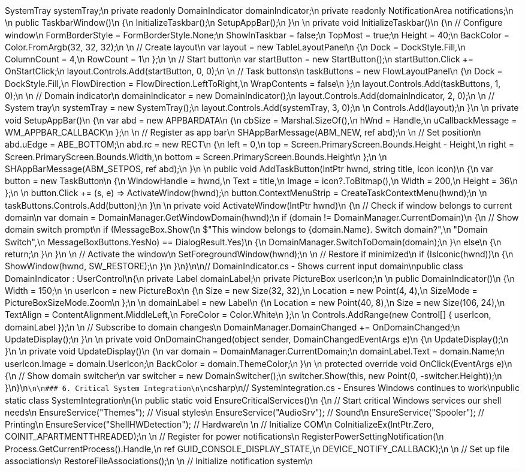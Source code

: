 SystemTray systemTray;\n    private readonly DomainIndicator domainIndicator;\n    private readonly NotificationArea notifications;\n    \n    public TaskbarWindow()\n    {\n        InitializeTaskbar();\n        SetupAppBar();\n    }\n    \n    private void InitializeTaskbar()\n    {\n        // Configure window\n        FormBorderStyle = FormBorderStyle.None;\n        ShowInTaskbar = false;\n        TopMost = true;\n        Height = 40;\n        BackColor = Color.FromArgb(32, 32, 32);\n        \n        // Create layout\n        var layout = new TableLayoutPanel\n        {\n            Dock = DockStyle.Fill,\n            ColumnCount = 4,\n            RowCount = 1\n        };\n        \n        // Start button\n        var startButton = new StartButton();\n        startButton.Click += OnStartClick;\n        layout.Controls.Add(startButton, 0, 0);\n        \n        // Task buttons\n        taskButtons = new FlowLayoutPanel\n        {\n            Dock = DockStyle.Fill,\n            FlowDirection = FlowDirection.LeftToRight,\n            WrapContents = false\n        };\n        layout.Controls.Add(taskButtons, 1, 0);\n        \n        // Domain indicator\n        domainIndicator = new DomainIndicator();\n        layout.Controls.Add(domainIndicator, 2, 0);\n        \n        // System tray\n        systemTray = new SystemTray();\n        layout.Controls.Add(systemTray, 3, 0);\n        \n        Controls.Add(layout);\n    }\n    \n    private void SetupAppBar()\n    {\n        var abd = new APPBARDATA\n        {\n            cbSize = Marshal.SizeOf<APPBARDATA>(),\n            hWnd = Handle,\n            uCallbackMessage = WM_APPBAR_CALLBACK\n        };\n        \n        // Register as app bar\n        SHAppBarMessage(ABM_NEW, ref abd);\n        \n        // Set position\n        abd.uEdge = ABE_BOTTOM;\n        abd.rc = new RECT\n        {\n            left = 0,\n            top = Screen.PrimaryScreen.Bounds.Height - Height,\n            right = Screen.PrimaryScreen.Bounds.Width,\n            bottom = Screen.PrimaryScreen.Bounds.Height\n        };\n        \n        SHAppBarMessage(ABM_SETPOS, ref abd);\n    }\n    \n    public void AddTaskButton(IntPtr hwnd, string title, Icon icon)\n    {\n        var button = new TaskButton\n        {\n            WindowHandle = hwnd,\n            Text = title,\n            Image = icon?.ToBitmap(),\n            Width = 200,\n            Height = 36\n        };\n        \n        button.Click += (s, e) => ActivateWindow(hwnd);\n        button.ContextMenuStrip = CreateTaskContextMenu(hwnd);\n        \n        taskButtons.Controls.Add(button);\n    }\n    \n    private void ActivateWindow(IntPtr hwnd)\n    {\n        // Check if window belongs to current domain\n        var domain = DomainManager.GetWindowDomain(hwnd);\n        if (domain != DomainManager.CurrentDomain)\n        {\n            // Show domain switch prompt\n            if (MessageBox.Show(\n                $"This window belongs to {domain.Name}. Switch domain?",\n                "Domain Switch",\n                MessageBoxButtons.YesNo) == DialogResult.Yes)\n            {\n                DomainManager.SwitchToDomain(domain);\n            }\n            else\n            {\n                return;\n            }\n        }\n        \n        // Activate the window\n        SetForegroundWindow(hwnd);\n        \n        // Restore if minimized\n        if (IsIconic(hwnd))\n        {\n            ShowWindow(hwnd, SW_RESTORE);\n        }\n    }\n}\n\n// DomainIndicator.cs - Shows current input domain\npublic class DomainIndicator : UserControl\n{\n    private Label domainLabel;\n    private PictureBox userIcon;\n    \n    public DomainIndicator()\n    {\n        Width = 150;\n        \n        userIcon = new PictureBox\n        {\n            Size = new Size(32, 32),\n            Location = new Point(4, 4),\n            SizeMode = PictureBoxSizeMode.Zoom\n        };\n        \n        domainLabel = new Label\n        {\n            Location = new Point(40, 8),\n            Size = new Size(106, 24),\n            TextAlign = ContentAlignment.MiddleLeft,\n            ForeColor = Color.White\n        };\n        \n        Controls.AddRange(new Control[] { userIcon, domainLabel });\n        \n        // Subscribe to domain changes\n        DomainManager.DomainChanged += OnDomainChanged;\n        UpdateDisplay();\n    }\n    \n    private void OnDomainChanged(object sender, DomainChangedEventArgs e)\n    {\n        UpdateDisplay();\n    }\n    \n    private void UpdateDisplay()\n    {\n        var domain = DomainManager.CurrentDomain;\n        domainLabel.Text = domain.Name;\n        userIcon.Image = domain.UserIcon;\n        BackColor = domain.ThemeColor;\n    }\n    \n    protected override void OnClick(EventArgs e)\n    {\n        // Show domain switcher\n        var switcher = new DomainSwitcher();\n        switcher.Show(this, new Point(0, -switcher.Height));\n    }\n}\n```\n\n### 6. Critical System Integration\n\n```csharp\n// SystemIntegration.cs - Ensures Windows continues to work\npublic static class SystemIntegration\n{\n    public static void EnsureCriticalServices()\n    {\n        // Start critical Windows services our shell needs\n        EnsureService("Themes");      // Visual styles\n        EnsureService("AudioSrv");    // Sound\n        EnsureService("Spooler");     // Printing\n        EnsureService("ShellHWDetection"); // Hardware\n        \n        // Initialize COM\n        CoInitializeEx(IntPtr.Zero, COINIT_APARTMENTTHREADED);\n        \n        // Register for power notifications\n        RegisterPowerSettingNotification(\n            Process.GetCurrentProcess().Handle,\n            ref GUID_CONSOLE_DISPLAY_STATE,\n            DEVICE_NOTIFY_CALLBACK);\n        \n        // Set up file associations\n        RestoreFileAssociations();\n        \n        // Initialize notification system\n